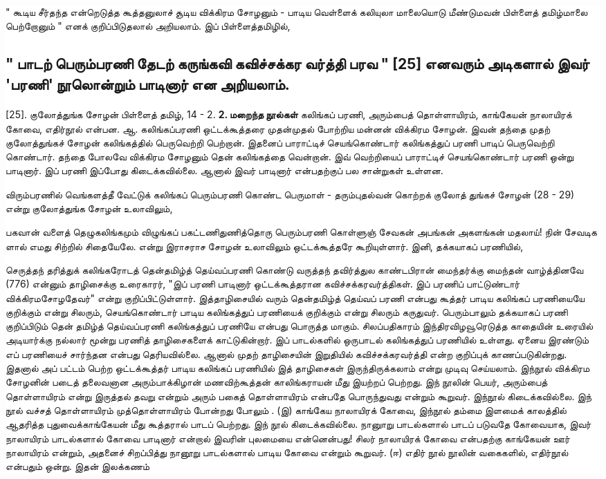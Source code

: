 " கூடிய சீர்தந்த என்றெடுத்த கூத்தனுலாச்
சூடிய விக்கிரம சோழனும் - பாடிய
வெள்ளைக் கலியுலா மாலையொடு மீண்டுமவன்
பிள்ளைத் தமிழ்மாலை பெற்றோனும் "
எனக் குறிப்பிடுதலால் அறியலாம்.
இப் பிள்ளைத்தமிழில்,

" பாடற் பெரும்பரணி தேடற் கருங்கவி
கவிச்சக்கர வர்த்தி பரவ " [25]
எனவரும் அடிகளால் இவர் 'பரணி' நூலொன்றும் பாடினார் என அறியலாம்.
-----
[25]. குலோத்துங்க சோழன் பிள்ளைத் தமிழ், 14 - 2.
**2. மறைந்த நூல்கள்**
கலிங்கப் பரணி, அரும்பைத் தொள்ளாயிரம், காங்கேயன் நாலாயிரக் கோவை, எதிர்நூல் என்பன.
ஆ. கலிங்கப்பரணி
ஒட்டக்கூத்தரை முதன்முதல் போற்றிய மன்னன் விக்கிரம சோழன். இவன் தந்தை முதற் குலோத்துங்கச் சோழன் கலிங்கத்தில் பெருவெற்றி பெற்றான். இதனைப் பாராட்டிச் செயங்கொண்டார் கலிங்கத்துப் பரணி பாடிப் பெருவெற்றி கொண்டார். தந்தை போலவே விக்கிரம சோழனும் தென் கலிங்கத்தை வென்றான். இவ் வெற்றியைப் பாராட்டிச் செயங்கொண்டார் பரணி ஒன்று பாடினார். இப் பரணி இப்போது கிடைக்கவில்லை. ஆனால் இவர் பாடினார் என்பதற்குப் பல சான்றுகள் உள்ளன.

விரும்பரணில் வெங்களத்தீ வேட்டுக் கலிங்கப்
பெரும்பரணி கொண்ட பெருமாள் - தரும்புதல்வன்
கொற்றக் குலோத் துங்கச் சோழன் (28 - 29)
என்று குலோத்துங்க சோழன் உலாவிலும்,

பகவான் வளைத் தெழுகலிங்கமும் விழுங்கப்
பகட்டணிதுணித்தொரு பெரும்பரணி கொள்ளுஞ்
சேவகன் அபங்கன் அகளங்கன் மதலாய்! நின்
சேவடிக ளால் எமது சிற்றில் சிதையேலே.
என்று இராசராச சோழன் உலாவிலும் ஒட்டக்கூத்தரே கூறியுள்ளார்.
இனி, தக்கயாகப் பரணியில்,

செருத்தந் தரித்துக் கலிங்கரோடத்
தென்தமிழ்த் தெய்வப்பரணி கொண்டு
வருத்தந் தவிர்த்துல காண்டபிரான்
மைந்தர்க்கு மைந்தன் வாழ்த்தினவே (776)
என்னும் தாழிசைக்கு உரைகாரர், "இப் பரணி பாடினார் ஒட்டக்கூத்தரான கவிச்சக்கரவர்த்திகள். இப் பரணிப் பாட்டுண்டார் விக்கிரமசோழதேவர்" என்று குறிப்பிட்டுள்ளார். இத்தாழிசையில் வரும் தென்தமிழ்த் தெய்வப் பரணி என்பது கூத்தர் பாடிய கலிங்கப் பரணியையே குறிக்கும் என்று சிலரும், செயங்கொண்டார் பாடிய கலிங்கத்துப் பரணியைக் குறிக்கும் என்று சிலரும் கருதுவர். பெரும்பாலும் தக்கயாகப் பரணி குறிப்பிடும் தென் தமிழ்த் தெய்வப்பரணி கலிங்கத்துப் பரணியே என்பது பொருத்த மாகும்.
சிலப்பதிகாரம் இந்திரவிழவூரெடுத்த காதையின் உரையில் அடியார்க்கு நல்லார் மூன்று பரணித் தாழிசைகளைக் காட்டுகின்றார். இப் பாடல்களில் ஒருபாடல் கலிங்கத்துப் பரணியில் உள்ளது. ஏனைய இரண்டும் எப் பரணியைச் சார்ந்தன என்பது தெரியவில்லை. ஆனால் முதற் தாழிசையின் இறுதியில் கவிச்சக்கரவர்த்தி என்ற குறிப்புக் காணப்படுகின்றது. இதனால் அப் பட்டம் பெற்ற ஒட்டக்கூத்தர் பாடிய கலிங்கப் பரணியில் இத் தாழிசைகள் இருந்திருக்கலாம் என்று முடிவு செய்யலாம்.
இந்நூல் விக்கிரம சோழனின் படைத் தலைவனான அரும்பாக்கிழான் மணவிற்கூத்தன் காலிங்கராயன் மீது இயற்றப் பெற்றது. இந் நூலின் பெயர், அரும்பைத் தொள்ளாயிரம் என்று இருத்தல் தவறு என்றும் அரும் பகைத் தொள்ளாயிரம் என்பதே பொருந்துவது என்றும் கூறுவர். இந்நூல் கிடைக்கவில்லை. இந் நூல் வச்சத் தொள்ளாயிரம் முத்தொள்ளாயிரம் போன்றது போலும் .
(இ) காங்கேய நாலாயிரக் கோவை,
இந்நூல் தம்மை இளமைக் காலத்தில் ஆதரித்த புதுவைக்காங்கேயன் மீது கூத்தரால் பாடப் பெற்றது. இந் நூல் கிடைக்கவில்லை. நானுாறு பாடல்களால் பாடப் படுவதே கோவையாக, இவர் நாலாயிரம் பாடல்களால் கோவை பாடினார் என்றால் இவரின் புலமையை என்னென்பது! சிலர் நாலாயிரக் கோவை என்பதற்கு காங்கேயன் ஊர் நாலாயிரம் என்றும், அதனைச் சிறப்பித்து நானூறு பாடல்களால் பாடிய கோவை என்றும் கூறுவர்.
(ஈ) எதிர் நூல்
நூலின் வகைகளில், எதிர்நூல் என்பதும் ஒன்று. இதன் இலக்கணம்
